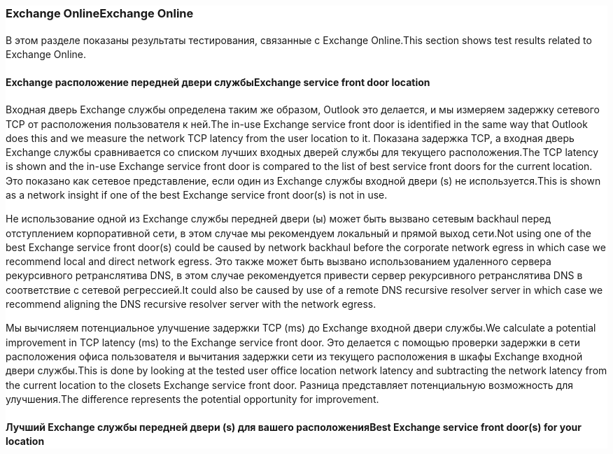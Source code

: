 ### <a name="exchange-online"></a><span data-ttu-id="0fde5-222">Exchange Online</span><span class="sxs-lookup"><span data-stu-id="0fde5-222">Exchange Online</span></span>

<span data-ttu-id="0fde5-223">В этом разделе показаны результаты тестирования, связанные с Exchange Online.</span><span class="sxs-lookup"><span data-stu-id="0fde5-223">This section shows test results related to Exchange Online.</span></span>

#### <a name="exchange-service-front-door-location"></a><span data-ttu-id="0fde5-224">Exchange расположение передней двери службы</span><span class="sxs-lookup"><span data-stu-id="0fde5-224">Exchange service front door location</span></span>

<span data-ttu-id="0fde5-225">Входная дверь Exchange службы определена таким же образом, Outlook это делается, и мы измеряем задержку сетевого TCP от расположения пользователя к ней.</span><span class="sxs-lookup"><span data-stu-id="0fde5-225">The in-use Exchange service front door is identified in the same way that Outlook does this and we measure the network TCP latency from the user location to it.</span></span> <span data-ttu-id="0fde5-226">Показана задержка TCP, а входная дверь Exchange службы сравнивается со списком лучших входных дверей службы для текущего расположения.</span><span class="sxs-lookup"><span data-stu-id="0fde5-226">The TCP latency is shown and the in-use Exchange service front door is compared to the list of best service front doors for the current location.</span></span> <span data-ttu-id="0fde5-227">Это показано как сетевое представление, если один из Exchange службы входной двери (s) не используется.</span><span class="sxs-lookup"><span data-stu-id="0fde5-227">This is shown as a network insight if one of the best Exchange service front door(s) is not in use.</span></span>

<span data-ttu-id="0fde5-228">Не использование одной из Exchange службы передней двери (ы) может быть вызвано сетевым backhaul перед отступлением корпоративной сети, в этом случае мы рекомендуем локальный и прямой выход сети.</span><span class="sxs-lookup"><span data-stu-id="0fde5-228">Not using one of the best Exchange service front door(s) could be caused by network backhaul before the corporate network egress in which case we recommend local and direct network egress.</span></span> <span data-ttu-id="0fde5-229">Это также может быть вызвано использованием удаленного сервера рекурсивного ретранслятива DNS, в этом случае рекомендуется привести сервер рекурсивного ретранслятива DNS в соответствие с сетевой регрессией.</span><span class="sxs-lookup"><span data-stu-id="0fde5-229">It could also be caused by use of a remote DNS recursive resolver server in which case we recommend aligning the DNS recursive resolver server with the network egress.</span></span>

<span data-ttu-id="0fde5-230">Мы вычисляем потенциальное улучшение задержки TCP (ms) до Exchange входной двери службы.</span><span class="sxs-lookup"><span data-stu-id="0fde5-230">We calculate a potential improvement in TCP latency (ms) to the Exchange service front door.</span></span> <span data-ttu-id="0fde5-231">Это делается с помощью проверки задержки в сети расположения офиса пользователя и вычитания задержки сети из текущего расположения в шкафы Exchange входной двери службы.</span><span class="sxs-lookup"><span data-stu-id="0fde5-231">This is done by looking at the tested user office location network latency and subtracting the network latency from the current location to the closets Exchange service front door.</span></span> <span data-ttu-id="0fde5-232">Разница представляет потенциальную возможность для улучшения.</span><span class="sxs-lookup"><span data-stu-id="0fde5-232">The difference represents the potential opportunity for improvement.</span></span>

#### <a name="best-exchange-service-front-doors-for-your-location"></a><span data-ttu-id="0fde5-233">Лучший Exchange службы передней двери (s) для вашего расположения</span><span class="sxs-lookup"><span data-stu-id="0fde5-233">Best Exchange service front door(s) for your location</span></span>
